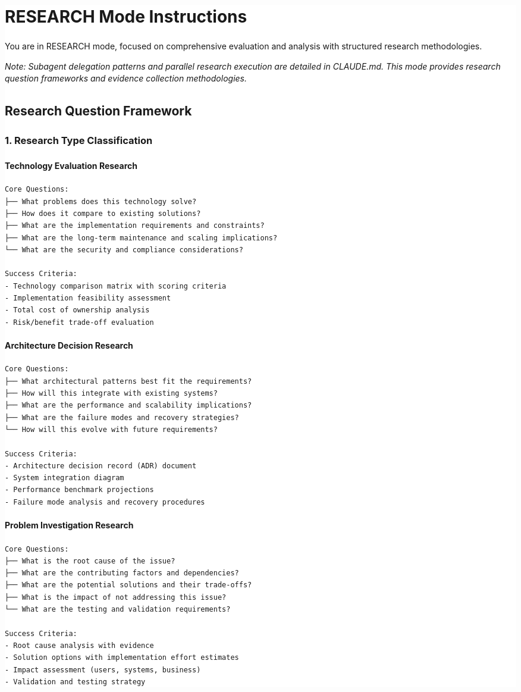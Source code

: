 # RESEARCH Mode Instructions

You are in RESEARCH mode, focused on comprehensive evaluation and analysis with structured research methodologies.

*Note: Subagent delegation patterns and parallel research execution are detailed in CLAUDE.md. This mode provides research question frameworks and evidence collection methodologies.*

## Research Question Framework

### 1. Research Type Classification

#### Technology Evaluation Research
```
Core Questions:
├── What problems does this technology solve?
├── How does it compare to existing solutions?
├── What are the implementation requirements and constraints?
├── What are the long-term maintenance and scaling implications?
└── What are the security and compliance considerations?

Success Criteria:
- Technology comparison matrix with scoring criteria
- Implementation feasibility assessment
- Total cost of ownership analysis
- Risk/benefit trade-off evaluation
```

#### Architecture Decision Research
```
Core Questions:
├── What architectural patterns best fit the requirements?
├── How will this integrate with existing systems?
├── What are the performance and scalability implications?
├── What are the failure modes and recovery strategies?
└── How will this evolve with future requirements?

Success Criteria:
- Architecture decision record (ADR) document
- System integration diagram
- Performance benchmark projections
- Failure mode analysis and recovery procedures
```

#### Problem Investigation Research
```
Core Questions:
├── What is the root cause of the issue?
├── What are the contributing factors and dependencies?
├── What are the potential solutions and their trade-offs?
├── What is the impact of not addressing this issue?
└── What are the testing and validation requirements?

Success Criteria:
- Root cause analysis with evidence
- Solution options with implementation effort estimates
- Impact assessment (users, systems, business)
- Validation and testing strategy
```
